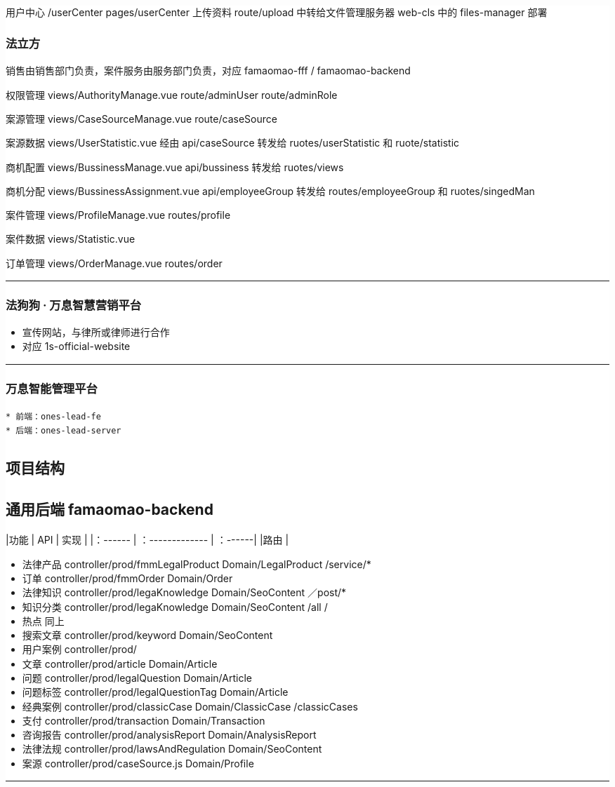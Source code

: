 用户中心 /userCenter pages/userCenter
    上传资料 route/upload 中转给文件管理服务器 web-cls 中的 files-manager 部署



### 法立方

销售由销售部门负责，案件服务由服务部门负责，对应 famaomao-fff / famaomao-backend

权限管理  views/AuthorityManage.vue      route/adminUser route/adminRole

案源管理  views/CaseSourceManage.vue     route/caseSource

案源数据  views/UserStatistic.vue        经由 api/caseSource 转发给 ruotes/userStatistic 和 ruote/statistic

商机配置  views/BussinessManage.vue      api/bussiness   转发给  ruotes/views

商机分配  views/BussinessAssignment.vue  api/employeeGroup 转发给 routes/employeeGroup 和 ruotes/singedMan

案件管理  views/ProfileManage.vue      routes/profile

案件数据  views/Statistic.vue

订单管理  views/OrderManage.vue        routes/order

---

### 法狗狗 · 万息智慧营销平台

* 宣传网站，与律所或律师进行合作
* 对应 1s-official-website

---

### 万息智能管理平台

    * 前端：ones-lead-fe
    * 后端：ones-lead-server

## 项目结构

## 通用后端 famaomao-backend

|功能         |        API        | 实现  |
|：------    | ：------------- | ：------|
|路由        |

* 法律产品   controller/prod/fmmLegalProduct   Domain/LegalProduct   /service/*
* 订单      controller/prod/fmmOrder         Domain/Order
* 法律知识   controller/prod/legaKnowledge    Domain/SeoContent   ／post/*
* 知识分类   controller/prod/legaKnowledge    Domain/SeoContent   /all /
* 热点        同上
* 搜索文章     controller/prod/keyword           Domain/SeoContent
* 用户案例   controller/prod/
* 文章        controller/prod/article             Domain/Article
* 问题        controller/prod/legalQuestion       Domain/Article
* 问题标签     controller/prod/legalQuestionTag    Domain/Article
* 经典案例     controller/prod/classicCase         Domain/ClassicCase  /classicCases
* 支付        controller/prod/transaction         Domain/Transaction
* 咨询报告    controller/prod/analysisReport       Domain/AnalysisReport
* 法律法规    controller/prod/lawsAndRegulation     Domain/SeoContent
* 案源       controller/prod/caseSource.js         Domain/Profile

---